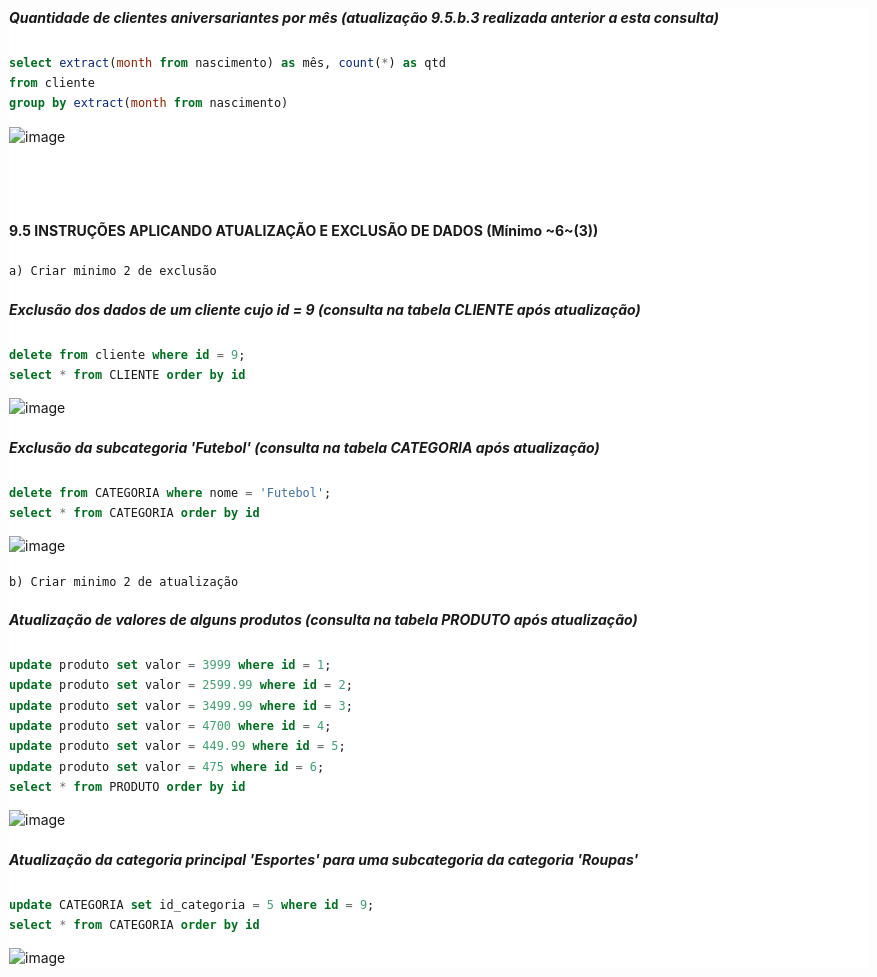 ##### Quantidade de clientes aniversariantes por mês (atualização 9.5.b.3 realizada anterior a esta consulta)
```sql
select extract(month from nascimento) as mês, count(*) as qtd
from cliente
group by extract(month from nascimento)
```
 ![image](https://github.com/gavazzantonio/Trabalho-de-BD1/assets/94766580/92e3703e-53b9-44c9-afe3-fe0608e76bc3)

<br><br>
#### 9.5	INSTRUÇÕES APLICANDO ATUALIZAÇÃO E EXCLUSÃO DE DADOS (Mínimo ~6~(3))<br>
    a) Criar minimo 2 de exclusão
##### Exclusão dos dados de um cliente cujo id = 9 (consulta na tabela CLIENTE após atualização)
```sql
delete from cliente where id = 9;
select * from CLIENTE order by id
```
![image](https://github.com/gavazzantonio/Trabalho-de-BD1/assets/94766580/d1ce804d-fa30-41b3-baa7-549472d442ff)

##### Exclusão da subcategoria 'Futebol' (consulta na tabela CATEGORIA após atualização)
```sql
delete from CATEGORIA where nome = 'Futebol';
select * from CATEGORIA order by id
```
![image](https://github.com/gavazzantonio/Trabalho-de-BD1/assets/94766580/b713539c-b86e-450f-abf0-a6b579f1e10d)

    b) Criar minimo 2 de atualização
##### Atualização de valores de alguns produtos (consulta na tabela PRODUTO após atualização)
```sql
update produto set valor = 3999 where id = 1;
update produto set valor = 2599.99 where id = 2;
update produto set valor = 3499.99 where id = 3;
update produto set valor = 4700 where id = 4;
update produto set valor = 449.99 where id = 5;
update produto set valor = 475 where id = 6;
select * from PRODUTO order by id
```
![image](https://github.com/gavazzantonio/Trabalho-de-BD1/assets/94766580/21da729e-f1d9-42b0-997e-54c0d29c7f01)

##### Atualização da categoria principal 'Esportes' para uma subcategoria da categoria 'Roupas'
```sql
update CATEGORIA set id_categoria = 5 where id = 9;
select * from CATEGORIA order by id
```
 ![image](https://github.com/gavazzantonio/Trabalho-de-BD1/assets/94766580/994d1174-7bfd-4b04-8030-51fe773e19bd)
